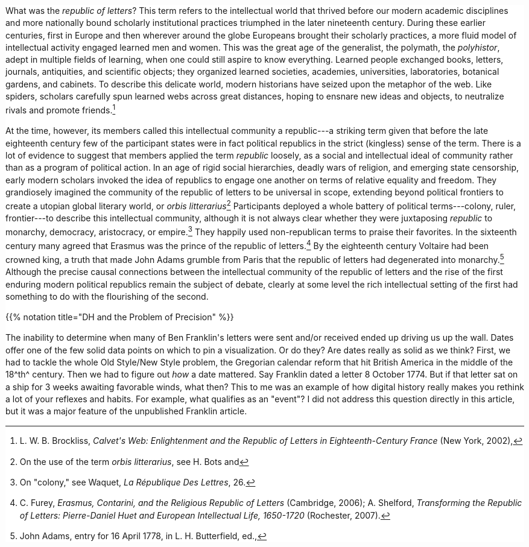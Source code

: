 What was the *republic of letters*? This term refers to the
intellectual world that thrived before our modern academic disciplines
and more nationally bound scholarly institutional practices triumphed in
the later nineteenth century. During these earlier centuries, first in
Europe and then wherever around the globe Europeans brought their
scholarly practices, a more fluid model of intellectual activity engaged
learned men and women. This was the great age of the generalist, the
polymath, the *polyhistor*, adept in multiple fields of learning,
when one could still aspire to know everything. Learned people exchanged
books, letters, journals, antiquities, and scientific objects; they
organized learned societies, academies, universities, laboratories,
botanical gardens, and cabinets. To describe this delicate world, modern
historians have seized upon the metaphor of the web. Like spiders,
scholars carefully spun learned webs across great distances, hoping to
ensnare new ideas and objects, to neutralize rivals and promote
friends.[^4]

At the time, however, its members called this intellectual community a
republic---a striking term given that before the late eighteenth century
few of the participant states were in fact political republics in the
strict (kingless) sense of the term. There is a lot of evidence to
suggest that members applied the term *republic* loosely, as a
social and intellectual ideal of community rather than as a program of
political action. In an age of rigid social hierarchies, deadly wars of
religion, and emerging state censorship, early modern scholars invoked
the idea of republics to engage one another on terms of relative
equality and freedom. They grandiosely imagined the community of the
republic of letters to be universal in scope, extending beyond political
frontiers to create a utopian global literary world, or *orbis litterarius*[^5] Participants deployed a whole battery of
political terms---colony, ruler, frontier---to describe this
intellectual community, although it is not always clear whether they
were juxtaposing *republic* to monarchy, democracy, aristocracy, or
empire.[^6] They happily used non-republican terms to praise their
favorites. In the sixteenth century many agreed that Erasmus was the
prince of the republic of letters.[^7] By the eighteenth century
Voltaire had been crowned king, a truth that made John Adams grumble
from Paris that the republic of letters had degenerated into
monarchy.[^8] Although the precise causal connections between the
intellectual community of the republic of letters and the rise of the
first enduring modern political republics remain the subject of debate,
clearly at some level the rich intellectual setting of the first had
something to do with the flourishing of the second.

{{% notation title="DH and the Problem of Precision" %}}

The inability to determine when many of Ben Franklin's letters were sent
and/or received ended up driving us up the wall. Dates offer one of the
few solid data points on which to pin a visualization. Or do they? Are
dates really as solid as we think? First, we had to tackle the whole Old
Style/New Style problem, the Gregorian calendar reform that hit British
America in the middle of the 18^th^ century. Then we had to figure out
*how* a date mattered. Say Franklin dated a letter 8 October 1774.
But if that letter sat on a ship for 3 weeks awaiting favorable winds,
what then? This to me was an example of how digital history really makes
you rethink a lot of your reflexes and habits. For example, what
qualifies as an "event"? I did not address this question directly in
this article, but it was a major feature of the unpublished Franklin
article.


[^1]: *Acknowledgments*: Thanks to Charles Capper, Michael O'Brien,
[^2]: This is from the website of Cambridge University Press.
[^3]: D. Lundberg and H. F. May, "The Enlightened Reader in America,"
[^4]: L. W. B. Brockliss, *Calvet's Web: Enlightenment and the Republic of Letters in Eighteenth-Century France* (New York, 2002),
[^5]: On the use of the term *orbis litterarius*, see H. Bots and
[^6]: On "colony," see Waquet, *La République Des Lettres*, 26.
[^7]: C. Furey, *Erasmus, Contarini, and the Religious Republic of Letters* (Cambridge, 2006); A. Shelford, *Transforming the Republic of Letters: Pierre-Daniel Huet and European Intellectual Life, 1650-1720* (Rochester, 2007).
[^8]: John Adams, entry for 16 April 1778, in L. H. Butterfield, ed.,
[^9]: Last twenty years is 1990-2010. Only English-language titles were
[^10]: The Electronic Enlightenment Project, University of Oxford
[^11]: L. Brockey, *Journey to the East: The Jesuit Mission to China, 1579-1724* (Cambridge, MA, 2007; L. Brockey, ed., *Portuguese Colonial Cities in the Early Modern World*(Farnham, 2008); M.
[^12]: For a recent overview of the scholarship, see A. Grafton, "A
[^13]: The two books are G. Ostrander, *Republic of Letters: The American Intellectual Community, 1776-1865* (Madison, 1999);
[^14]: Thanks to Michael O'Brien for his shrewd thoughts on this matter;
[^15]: See especially Amory and Hall, *Colonial Book*; T. Augst and
[^16]: Trevor Burnard makes the same point for imperialism more broadly
[^17]: H. Amory, "Reinventing the Colonial Book," in Amory and Hall,
[^18]: S. Parrish, *American Curiosity: Cultures of Natural History in the Colonial British Atlantic World* (Chapel Hill, 2006),
[^19]: A. O'Shaughnessy, *An Empire Divided: The American Revolution and the British Caribbean* (Philadelphia, 2001), 19-27.
[^20]: M. Peterson, *"Theopolis Americana*: The City-State of
[^21]: Nicholas Phillipson, "Culture and Society in the 18^th^ Century
[^22]: R. B. Davis, *Intellectual Life in the Colonial South, 1585-1763*, 3 vols. (Knoxville, 1978), 1: 363.
[^23]: For city populations see P. Clark, *European Cities and Towns: 400-2000* (Oxford, 2009), 121.
[^24]: J. Flavell, *When London Was Capital of America* (New Haven,
[^25]: J. Raven, *The Business of Books: Booksellers and the English Book Trade, 1450-1830* (New Haven, 2007), 9.
[^26]: Davis, *Intellectual Life*, 1: 371.
[^27]: See especially Charles Carroll of Carrollton to Charles Carroll
[^28]: Quote from S. Feld, "In the Latest London Manner," *Metropolitan Museum of Art Bulletin* 21 (May 1963), 308.
[^29]: C. Bridenbaugh, *Cities in the Wilderness: The First Century of Urban Life in America , 1625-1742* (New York, 1938), 303.
[^30]: O'Shaughnessy, *Empire Divided*, 19-27.
[^31]: J. Fea, *The Way of Improvement Leads Home: Philip Vickers Fithian and the Rural Enlightenment in Early America*
[^32]: [http://franklinpapers.org/franklin/](http://franklinpapers.org/franklin/)
[^33]: G. Wood, *The Americanization of Benjamin Franklin* (New
[^34]: Johann Adolf Behrends to B. Franklin, 28 Oct. 1778, in C. Lopez,
[^35]: B. Franklin to N. Webster, Jr., 26 Dec. 1789:
[^36]: W. Woodward, *Prospero's America: John Winthrop, Jr., Alchemy, and the Creation of New England Culture, 1606-1676* (Chapel
[^37]: On the estimate of 5,000, I am grateful for the e-mail
[^38]: Bots and Waquet, *La République des Lettres*, 147.
[^39]: On his languages, see M. Freiberg, ed., *Winthrop Papers, Vol. 6: 1650-1654* (Boston, MA, 1992), x. On annotations in Latin, see
[^40]: Woodward, *Prospero*, 262, 263, 254.
[^41]: Woodward, *Prospero*, 69.
[^42]: Thanks to the Sébastien Heymann at Gephi
[^43]: H. May, *The Enlightenment in America* (New York, 1976); R.
[^44]: For recent examples see, in a growing literature, L. Schiebinger,
[^45]: N. Safier, *Measuring the New World: Enlightenment Science and South America* (Chicago, 2008).
[^46]: Safier, *Measuring*, 9.
[^47]: Safier, *Measuring*, 15, 25.
[^48]: Safier, *Measuring*, 199, 223.
[^49]: Safier, *Measuring*, 210.
[^50]: Safier, *Measuring*, 223.
[^51]: C. Winterer, *The Culture of Classicism: Ancient Greece and Rome in American Intellectual Life, 1780-1910* (Baltimore, 2002),
[^52]: Safier, *Measuring*, 252.
[^53]: S. MacCormack, *On the Wings of Time: Rome, the Incas, Spain, and Peru* (Princeton, 2007).
[^54]: MacCormack, *On the Wings*, 65.
[^55]: MacCormack, *On the Wings*, xvii-xviii.
[^56]: M. Feingold, "Jesuits: Savants," in M. Feingold, ed., *Jesuit Science and the Republic of Letters* (Cambridge, MA, 2003),
[^57]: S. Harris, "Confession-Building, Long-Distance Networks and the
[^58]: L. Codignola, "The Holy See and the Conversion of the Indians in
[^59]: O. Stanwood, "The Protestant Moment: Antipopery, the Revolution
[^60]: I arrived at the Catholic population figure by adding the number
[^61]: J. Dolan, *The American Catholic Experience: A History from Colonial Times to the Present* (Garden City, NY, 1985), 81.
[^62]: Dolan, *American Catholic*, 82. The first permanent Jesuit
[^63]: Codignola, "Holy See," 213, quotation from 196.
[^64]: A. Games, *The Web of Empire: English Cosmopolitanism in an Age of Expansion, 1560-1660* (New York, 2008), 9.
[^65]: Games, *Web*, 10.
[^66]: Games, *Web*, 224.
[^67]: Games, *Web*, 230; "scholar-chaplains" is 231.
[^68]: D.E. Mungello, *The Great Encounter of China and the West*
[^69]: "Northampton was indeed remote, as far from Boston as Kansas City
[^70]: P. Miller, *The New England Mind: The Seventeenth Century*
[^71]: Games, *Web*, 9-10.
[^72]: Games, *Web*, 9.
[^73]: Games, *Web*, 272.
[^74]: See for example Margaret Jacobs, *Strangers Nowhere in the World: The Rise of Cosmopolitanism in Early Modern Europe*
[^75]: Games, *Web*, 299.
[^76]: See for example S. Vertovec and R. Cohen, eds., *Conceiving Cosmopolitanism: Theory, Context, Practice* (Oxford, 2002).
[^77]: K. Appiah, *Cosmopolitanism: Ethics in a World of Strangers*
[^78]: Appiah, *Cosmopolitanism*, 140.
[^79]: C. Kaplan, *Men of Letters in the Early Republic: Cultivating Forums of Citizenship* (Chapel Hill, 2008).
[^80]: Kaplan, *Men*, 68.
[^81]: Kaplan, *Men*, 2.
[^82]: Kaplan, *Men*, 67.
[^83]: Kaplan, *Men*, 200.
[^84]: L. Butler, *Critical Americans: Victorian Intellectuals and Transatlantic Liberal Reform* (Chapel Hill, 2007), pp. 168,
